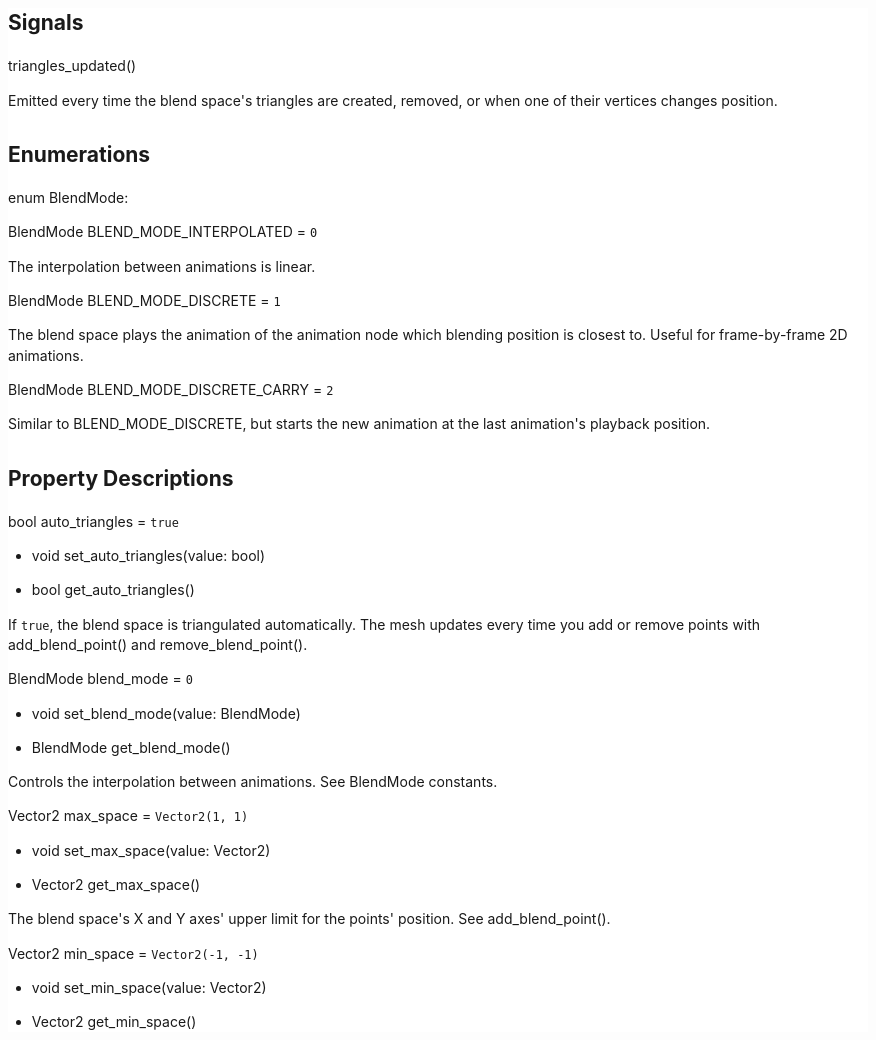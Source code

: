## Signals

triangles_updated()

Emitted every time the blend space's triangles are created, removed, or when
one of their vertices changes position.

## Enumerations

enum BlendMode:

BlendMode BLEND_MODE_INTERPOLATED = `0`

The interpolation between animations is linear.

BlendMode BLEND_MODE_DISCRETE = `1`

The blend space plays the animation of the animation node which blending
position is closest to. Useful for frame-by-frame 2D animations.

BlendMode BLEND_MODE_DISCRETE_CARRY = `2`

Similar to BLEND_MODE_DISCRETE, but starts the new animation at the last
animation's playback position.

## Property Descriptions

bool auto_triangles = `true`

  * void set_auto_triangles(value: bool)

  * bool get_auto_triangles()

If `true`, the blend space is triangulated automatically. The mesh updates
every time you add or remove points with add_blend_point() and
remove_blend_point().

BlendMode blend_mode = `0`

  * void set_blend_mode(value: BlendMode)

  * BlendMode get_blend_mode()

Controls the interpolation between animations. See BlendMode constants.

Vector2 max_space = `Vector2(1, 1)`

  * void set_max_space(value: Vector2)

  * Vector2 get_max_space()

The blend space's X and Y axes' upper limit for the points' position. See
add_blend_point().

Vector2 min_space = `Vector2(-1, -1)`

  * void set_min_space(value: Vector2)

  * Vector2 get_min_space()
